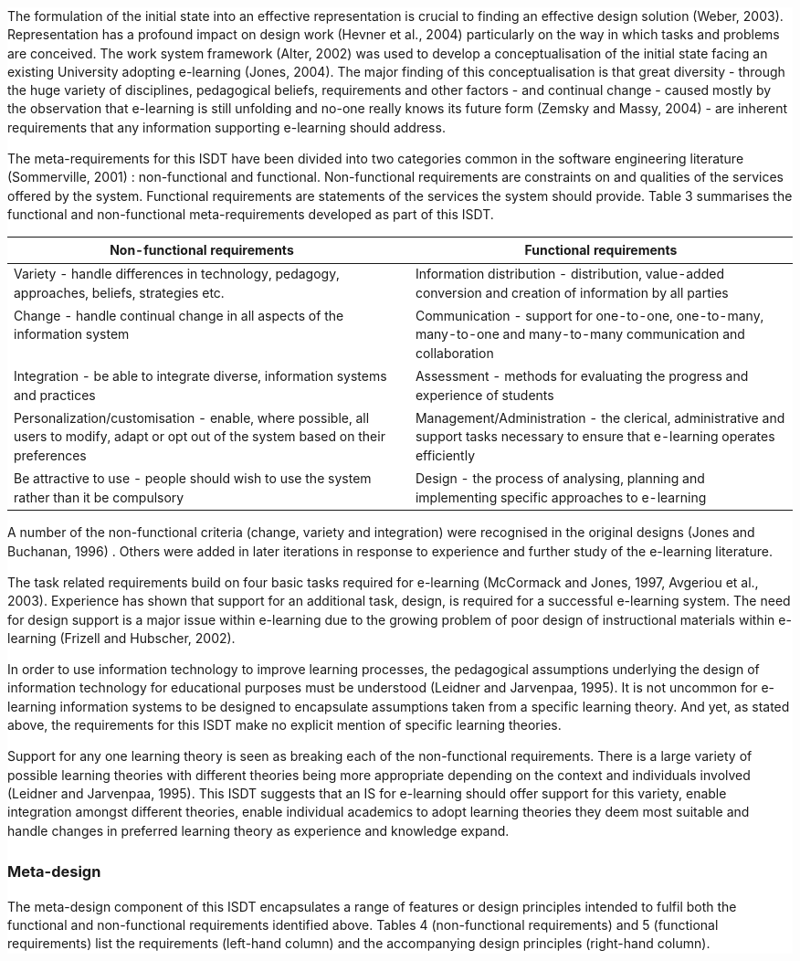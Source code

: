 The formulation of the initial state into an effective representation is crucial to finding an effective design solution (Weber, 2003). Representation has a profound impact on design work (Hevner et al., 2004) particularly on the way in which tasks and problems are conceived. The work system framework (Alter, 2002) was used to develop a conceptualisation of the initial state facing an existing University adopting e-learning (Jones, 2004). The major finding of this conceptualisation is that great diversity - through the huge variety of disciplines, pedagogical beliefs, requirements and other factors - and continual change - caused mostly by the observation that e-learning is still unfolding and no-one really knows its future form (Zemsky and Massy, 2004) - are inherent requirements that any information supporting e-learning should address.

The meta-requirements for this ISDT have been divided into two categories common in the software engineering literature (Sommerville, 2001) : non-functional and functional. Non-functional requirements are constraints on and qualities of the services offered by the system. Functional requirements are statements of the services the system should provide. Table 3 summarises the functional and non-functional meta-requirements developed as part of this ISDT.

| Non-functional requirements |  | Functional requirements |
| --- | --- | --- |
|   Variety - handle differences in technology, pedagogy, approaches, beliefs, strategies etc.   |  |   Information distribution - distribution, value-added conversion and creation of information by all parties   |
|   Change - handle continual change in all aspects of the information system   |  |   Communication - support for one-to-one, one-to-many, many-to-one and many-to-many communication and collaboration   |
|   Integration - be able to integrate diverse, information systems and practices   |  |   Assessment - methods for evaluating the progress and experience of students   |
|   Personalization/customisation - enable, where possible, all users to modify, adapt or opt out of the system based on their preferences   |    |   Management/Administration - the clerical, administrative and support tasks necessary to ensure that e-learning operates efficiently   |
|   Be attractive to use - people should wish to use the system rather than it be compulsory   |  |   Design - the process of analysing, planning and implementing specific approaches to e-learning   |

A number of the non-functional criteria (change, variety and integration) were recognised in the original designs (Jones and Buchanan, 1996) . Others were added in later iterations in response to experience and further study of the e-learning literature.

The task related requirements build on four basic tasks required for e-learning (McCormack and Jones, 1997, Avgeriou et al., 2003). Experience has shown that support for an additional task, design, is required for a successful e-learning system. The need for design support is a major issue within e-learning due to the growing problem of poor design of instructional materials within e-learning (Frizell and Hubscher, 2002).

In order to use information technology to improve learning processes, the pedagogical assumptions underlying the design of information technology for educational purposes must be understood (Leidner and Jarvenpaa, 1995). It is not uncommon for e-learning information systems to be designed to encapsulate assumptions taken from a specific learning theory. And yet, as stated above, the requirements for this ISDT make no explicit mention of specific learning theories.

Support for any one learning theory is seen as breaking each of the non-functional requirements. There is a large variety of possible learning theories with different theories being more appropriate depending on the context and individuals involved (Leidner and Jarvenpaa, 1995). This ISDT suggests that an IS for e-learning should offer support for this variety, enable integration amongst different theories, enable individual academics to adopt learning theories they deem most suitable and handle changes in preferred learning theory as experience and knowledge expand.

### Meta-design

The meta-design component of this ISDT encapsulates a range of features or design principles intended to fulfil both the functional and non-functional requirements identified above. Tables 4 (non-functional requirements) and 5 (functional requirements) list the requirements (left-hand column) and the accompanying design principles (right-hand column).
